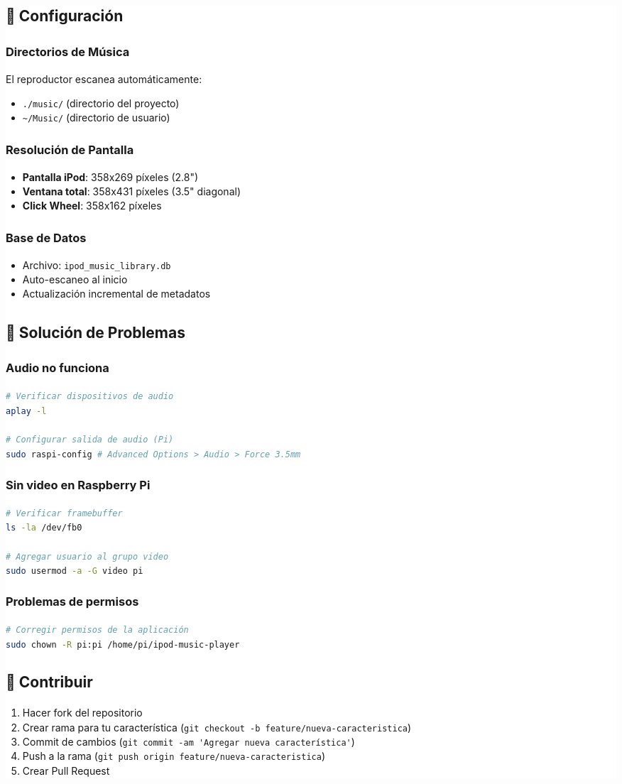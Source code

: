 ## 🔧 Configuración

### Directorios de Música
El reproductor escanea automáticamente:
- `./music/` (directorio del proyecto)
- `~/Music/` (directorio de usuario)

### Resolución de Pantalla
- **Pantalla iPod**: 358x269 píxeles (2.8")
- **Ventana total**: 358x431 píxeles (3.5" diagonal)
- **Click Wheel**: 358x162 píxeles

### Base de Datos
- Archivo: `ipod_music_library.db`
- Auto-escaneo al inicio
- Actualización incremental de metadatos

## 🐛 Solución de Problemas

### Audio no funciona
```bash
# Verificar dispositivos de audio
aplay -l

# Configurar salida de audio (Pi)
sudo raspi-config # Advanced Options > Audio > Force 3.5mm
```

### Sin video en Raspberry Pi
```bash
# Verificar framebuffer
ls -la /dev/fb0

# Agregar usuario al grupo video
sudo usermod -a -G video pi
```

### Problemas de permisos
```bash
# Corregir permisos de la aplicación
sudo chown -R pi:pi /home/pi/ipod-music-player
```

## 🤝 Contribuir

1. Hacer fork del repositorio
2. Crear rama para tu característica (`git checkout -b feature/nueva-caracteristica`)
3. Commit de cambios (`git commit -am 'Agregar nueva característica'`)
4. Push a la rama (`git push origin feature/nueva-caracteristica`)
5. Crear Pull Request
